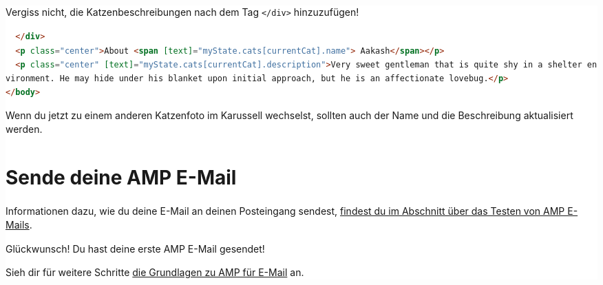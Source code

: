 Vergiss nicht, die Katzenbeschreibungen nach dem Tag `</div>` hinzuzufügen!

```html
  </div>
  <p class="center">About <span [text]="myState.cats[currentCat].name"> Aakash</span></p>
  <p class="center" [text]="myState.cats[currentCat].description">Very sweet gentleman that is quite shy in a shelter environment. He may hide under his blanket upon initial approach, but he is an affectionate lovebug.</p>
</body>
```

Wenn du jetzt zu einem anderen Katzenfoto im Karussell wechselst, sollten auch der Name und die Beschreibung aktualisiert werden.

# Sende deine AMP E-Mail

Informationen dazu, wie du deine E-Mail an deinen Posteingang sendest, [findest du im Abschnitt über das Testen von AMP E-Mails](/content/amp-dev/documentation/guides-and-tutorials/develop/testing_amp_emails.md).



Glückwunsch! Du hast deine erste AMP E-Mail gesendet!

Sieh dir für weitere Schritte [die Grundlagen zu AMP für E-Mail](/content/amp-dev/documentation/guides-and-tutorials/learn/email_fundamentals.md) an.
